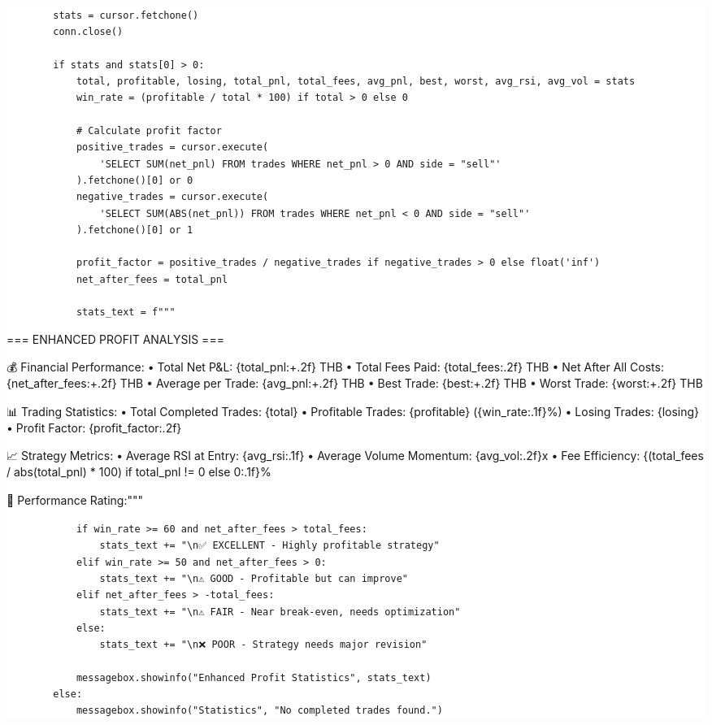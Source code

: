             stats = cursor.fetchone()
            conn.close()

            if stats and stats[0] > 0:
                total, profitable, losing, total_pnl, total_fees, avg_pnl, best, worst, avg_rsi, avg_vol = stats
                win_rate = (profitable / total * 100) if total > 0 else 0

                # Calculate profit factor
                positive_trades = cursor.execute(
                    'SELECT SUM(net_pnl) FROM trades WHERE net_pnl > 0 AND side = "sell"'
                ).fetchone()[0] or 0
                negative_trades = cursor.execute(
                    'SELECT SUM(ABS(net_pnl)) FROM trades WHERE net_pnl < 0 AND side = "sell"'
                ).fetchone()[0] or 1

                profit_factor = positive_trades / negative_trades if negative_trades > 0 else float('inf')
                net_after_fees = total_pnl

                stats_text = f"""
=== ENHANCED PROFIT ANALYSIS ===

💰 Financial Performance:
• Total Net P&L: {total_pnl:+.2f} THB
• Total Fees Paid: {total_fees:.2f} THB
• Net After All Costs: {net_after_fees:+.2f} THB
• Average per Trade: {avg_pnl:+.2f} THB
• Best Trade: {best:+.2f} THB
• Worst Trade: {worst:+.2f} THB

📊 Trading Statistics:
• Total Completed Trades: {total}
• Profitable Trades: {profitable} ({win_rate:.1f}%)
• Losing Trades: {losing}
• Profit Factor: {profit_factor:.2f}

📈 Strategy Metrics:
• Average RSI at Entry: {avg_rsi:.1f}
• Average Volume Momentum: {avg_vol:.2f}x
• Fee Efficiency: {(total_fees / abs(total_pnl) * 100) if total_pnl != 0 else 0:.1f}%

🎯 Performance Rating:"""

                if win_rate >= 60 and net_after_fees > total_fees:
                    stats_text += "\n✅ EXCELLENT - Highly profitable strategy"
                elif win_rate >= 50 and net_after_fees > 0:
                    stats_text += "\n⚠️ GOOD - Profitable but can improve"
                elif net_after_fees > -total_fees:
                    stats_text += "\n⚠️ FAIR - Near break-even, needs optimization"
                else:
                    stats_text += "\n❌ POOR - Strategy needs major revision"

                messagebox.showinfo("Enhanced Profit Statistics", stats_text)
            else:
                messagebox.showinfo("Statistics", "No completed trades found.")
